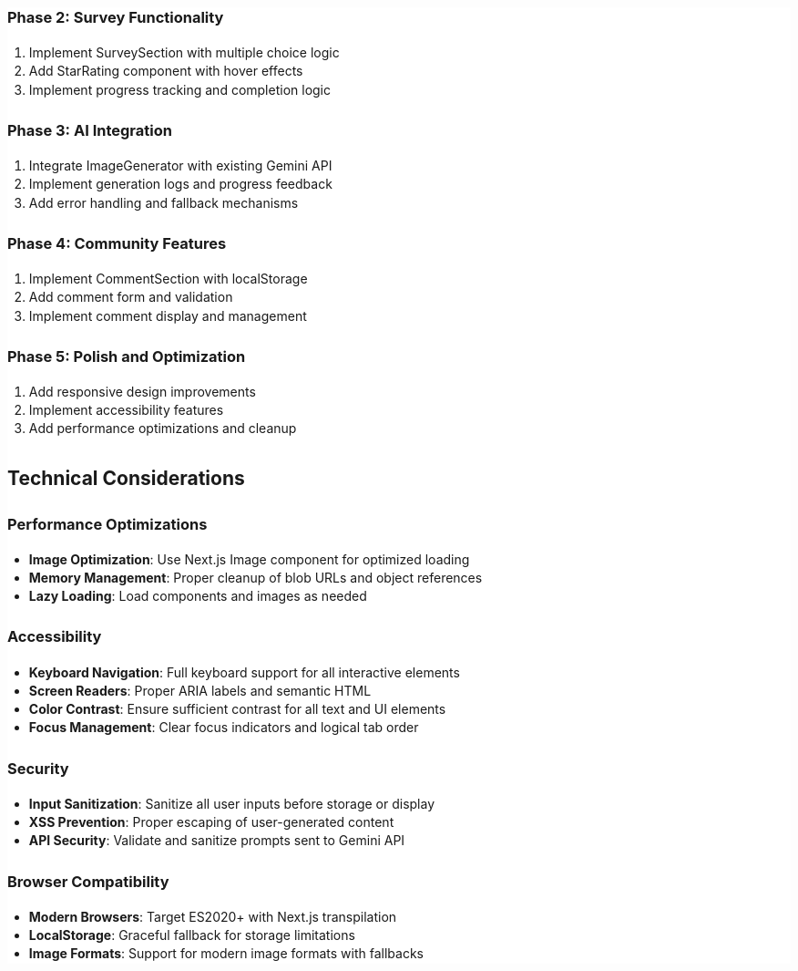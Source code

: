 ### Phase 2: Survey Functionality

1. Implement SurveySection with multiple choice logic
2. Add StarRating component with hover effects
3. Implement progress tracking and completion logic

### Phase 3: AI Integration

1. Integrate ImageGenerator with existing Gemini API
2. Implement generation logs and progress feedback
3. Add error handling and fallback mechanisms

### Phase 4: Community Features

1. Implement CommentSection with localStorage
2. Add comment form and validation
3. Implement comment display and management

### Phase 5: Polish and Optimization

1. Add responsive design improvements
2. Implement accessibility features
3. Add performance optimizations and cleanup

## Technical Considerations

### Performance Optimizations

- **Image Optimization**: Use Next.js Image component for optimized loading
- **Memory Management**: Proper cleanup of blob URLs and object references
- **Lazy Loading**: Load components and images as needed

### Accessibility

- **Keyboard Navigation**: Full keyboard support for all interactive elements
- **Screen Readers**: Proper ARIA labels and semantic HTML
- **Color Contrast**: Ensure sufficient contrast for all text and UI elements
- **Focus Management**: Clear focus indicators and logical tab order

### Security

- **Input Sanitization**: Sanitize all user inputs before storage or display
- **XSS Prevention**: Proper escaping of user-generated content
- **API Security**: Validate and sanitize prompts sent to Gemini API

### Browser Compatibility

- **Modern Browsers**: Target ES2020+ with Next.js transpilation
- **LocalStorage**: Graceful fallback for storage limitations
- **Image Formats**: Support for modern image formats with fallbacks
